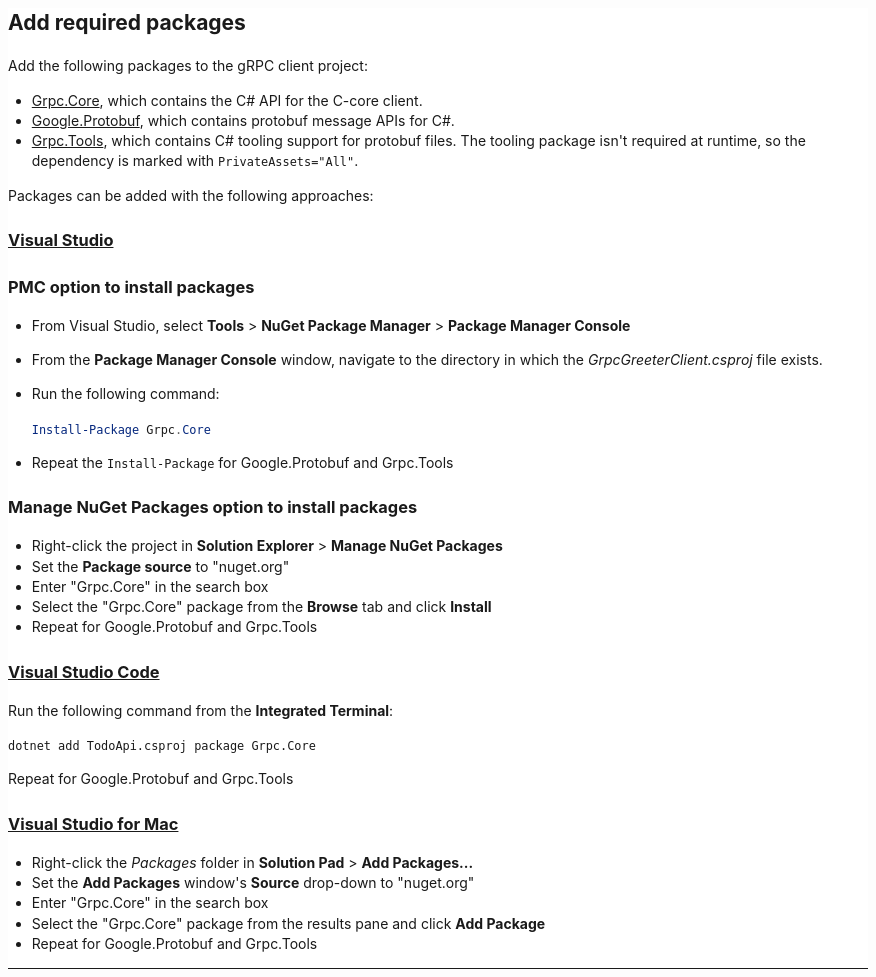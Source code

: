 
## Add required packages

Add the following packages to the gRPC client project:

* [Grpc.Core](https://www.nuget.org/packages/Grpc.Core), which contains the C# API for the C-core client.
* [Google.Protobuf](https://www.nuget.org/packages/Google.Protobuf/), which contains protobuf message APIs for C#.
* [Grpc.Tools](https://www.nuget.org/packages/Grpc.Tools/), which contains C# tooling support for protobuf files. The tooling package isn't required at runtime, so the dependency is marked with `PrivateAssets="All"`.

Packages can be added with the following approaches:

### [Visual Studio](#tab/visual-studio)

### PMC option to install packages

* From Visual Studio, select **Tools** > **NuGet Package Manager** > **Package Manager Console**
* From the **Package Manager Console** window, navigate to the directory in which the *GrpcGreeterClient.csproj* file exists.
* Run the following command:

    ```powershell
    Install-Package Grpc.Core
    ```

* Repeat the `Install-Package` for Google.Protobuf and Grpc.Tools



### Manage NuGet Packages option to install packages

* Right-click the project in **Solution Explorer** > **Manage NuGet Packages**
* Set the **Package source** to "nuget.org"
* Enter "Grpc.Core" in the search box
* Select the "Grpc.Core" package from the **Browse** tab and click **Install**
* Repeat for Google.Protobuf and Grpc.Tools

### [Visual Studio Code](#tab/visual-studio-code)

Run the following command from the **Integrated Terminal**:

```console
dotnet add TodoApi.csproj package Grpc.Core
```

Repeat for Google.Protobuf and Grpc.Tools

### [Visual Studio for Mac](#tab/visual-studio-mac)

* Right-click the *Packages* folder in **Solution Pad** > **Add Packages...**
* Set the **Add Packages** window's **Source** drop-down to "nuget.org"
* Enter "Grpc.Core" in the search box
* Select the "Grpc.Core" package from the results pane and click **Add Package**
* Repeat for Google.Protobuf and Grpc.Tools

---